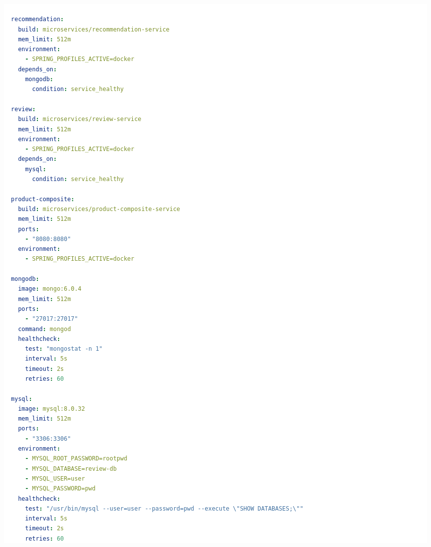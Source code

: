 ```yml

  recommendation:
    build: microservices/recommendation-service
    mem_limit: 512m
    environment:
      - SPRING_PROFILES_ACTIVE=docker
    depends_on:
      mongodb:
        condition: service_healthy

  review:
    build: microservices/review-service
    mem_limit: 512m
    environment:
      - SPRING_PROFILES_ACTIVE=docker
    depends_on:
      mysql:
        condition: service_healthy

  product-composite:
    build: microservices/product-composite-service
    mem_limit: 512m
    ports:
      - "8080:8080"
    environment:
      - SPRING_PROFILES_ACTIVE=docker

  mongodb:
    image: mongo:6.0.4
    mem_limit: 512m
    ports:
      - "27017:27017"
    command: mongod
    healthcheck:
      test: "mongostat -n 1"
      interval: 5s
      timeout: 2s
      retries: 60

  mysql:
    image: mysql:8.0.32
    mem_limit: 512m
    ports:
      - "3306:3306"
    environment:
      - MYSQL_ROOT_PASSWORD=rootpwd
      - MYSQL_DATABASE=review-db
      - MYSQL_USER=user
      - MYSQL_PASSWORD=pwd
    healthcheck:
      test: "/usr/bin/mysql --user=user --password=pwd --execute \"SHOW DATABASES;\""
      interval: 5s
      timeout: 2s
      retries: 60
```
